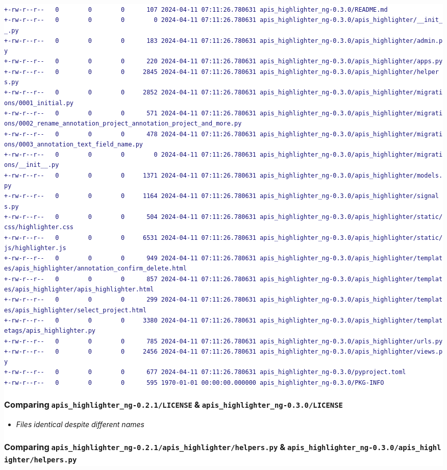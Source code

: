 ```diff
+-rw-r--r--   0        0        0      107 2024-04-11 07:11:26.780631 apis_highlighter_ng-0.3.0/README.md
+-rw-r--r--   0        0        0        0 2024-04-11 07:11:26.780631 apis_highlighter_ng-0.3.0/apis_highlighter/__init__.py
+-rw-r--r--   0        0        0      183 2024-04-11 07:11:26.780631 apis_highlighter_ng-0.3.0/apis_highlighter/admin.py
+-rw-r--r--   0        0        0      220 2024-04-11 07:11:26.780631 apis_highlighter_ng-0.3.0/apis_highlighter/apps.py
+-rw-r--r--   0        0        0     2845 2024-04-11 07:11:26.780631 apis_highlighter_ng-0.3.0/apis_highlighter/helpers.py
+-rw-r--r--   0        0        0     2852 2024-04-11 07:11:26.780631 apis_highlighter_ng-0.3.0/apis_highlighter/migrations/0001_initial.py
+-rw-r--r--   0        0        0      571 2024-04-11 07:11:26.780631 apis_highlighter_ng-0.3.0/apis_highlighter/migrations/0002_rename_annotation_project_annotation_project_and_more.py
+-rw-r--r--   0        0        0      478 2024-04-11 07:11:26.780631 apis_highlighter_ng-0.3.0/apis_highlighter/migrations/0003_annotation_text_field_name.py
+-rw-r--r--   0        0        0        0 2024-04-11 07:11:26.780631 apis_highlighter_ng-0.3.0/apis_highlighter/migrations/__init__.py
+-rw-r--r--   0        0        0     1371 2024-04-11 07:11:26.780631 apis_highlighter_ng-0.3.0/apis_highlighter/models.py
+-rw-r--r--   0        0        0     1164 2024-04-11 07:11:26.780631 apis_highlighter_ng-0.3.0/apis_highlighter/signals.py
+-rw-r--r--   0        0        0      504 2024-04-11 07:11:26.780631 apis_highlighter_ng-0.3.0/apis_highlighter/static/css/highlighter.css
+-rw-r--r--   0        0        0     6531 2024-04-11 07:11:26.780631 apis_highlighter_ng-0.3.0/apis_highlighter/static/js/highlighter.js
+-rw-r--r--   0        0        0      949 2024-04-11 07:11:26.780631 apis_highlighter_ng-0.3.0/apis_highlighter/templates/apis_highlighter/annotation_confirm_delete.html
+-rw-r--r--   0        0        0      857 2024-04-11 07:11:26.780631 apis_highlighter_ng-0.3.0/apis_highlighter/templates/apis_highlighter/apis_highlighter.html
+-rw-r--r--   0        0        0      299 2024-04-11 07:11:26.780631 apis_highlighter_ng-0.3.0/apis_highlighter/templates/apis_highlighter/select_project.html
+-rw-r--r--   0        0        0     3380 2024-04-11 07:11:26.780631 apis_highlighter_ng-0.3.0/apis_highlighter/templatetags/apis_highlighter.py
+-rw-r--r--   0        0        0      785 2024-04-11 07:11:26.780631 apis_highlighter_ng-0.3.0/apis_highlighter/urls.py
+-rw-r--r--   0        0        0     2456 2024-04-11 07:11:26.780631 apis_highlighter_ng-0.3.0/apis_highlighter/views.py
+-rw-r--r--   0        0        0      677 2024-04-11 07:11:26.780631 apis_highlighter_ng-0.3.0/pyproject.toml
+-rw-r--r--   0        0        0      595 1970-01-01 00:00:00.000000 apis_highlighter_ng-0.3.0/PKG-INFO
```

### Comparing `apis_highlighter_ng-0.2.1/LICENSE` & `apis_highlighter_ng-0.3.0/LICENSE`

 * *Files identical despite different names*

### Comparing `apis_highlighter_ng-0.2.1/apis_highlighter/helpers.py` & `apis_highlighter_ng-0.3.0/apis_highlighter/helpers.py`
